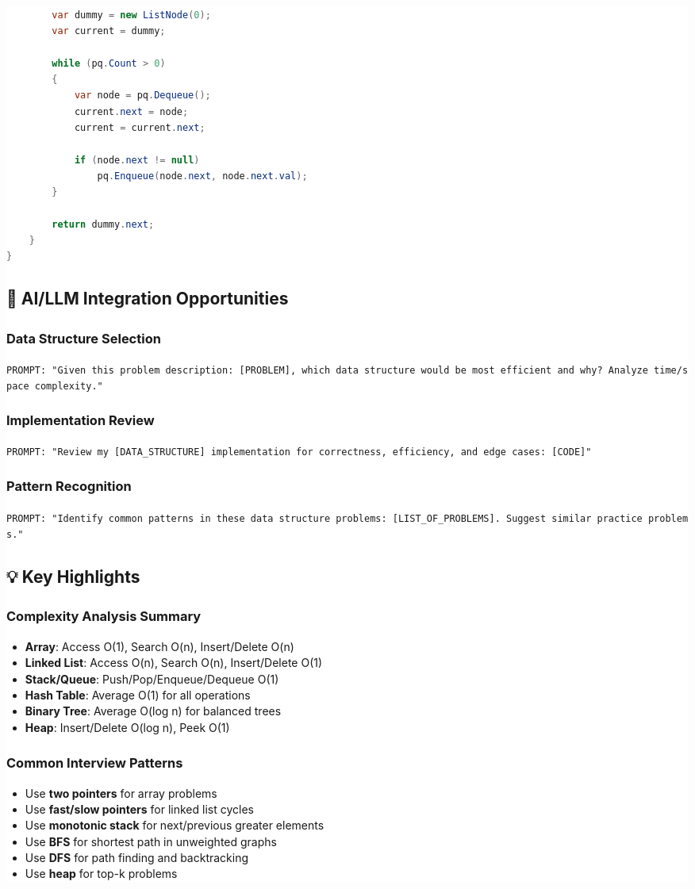 ```csharp
        var dummy = new ListNode(0);
        var current = dummy;
        
        while (pq.Count > 0) 
        {
            var node = pq.Dequeue();
            current.next = node;
            current = current.next;
            
            if (node.next != null) 
                pq.Enqueue(node.next, node.next.val);
        }
        
        return dummy.next;
    }
}
```

## 🚀 AI/LLM Integration Opportunities

### Data Structure Selection
```
PROMPT: "Given this problem description: [PROBLEM], which data structure would be most efficient and why? Analyze time/space complexity."
```

### Implementation Review
```
PROMPT: "Review my [DATA_STRUCTURE] implementation for correctness, efficiency, and edge cases: [CODE]"
```

### Pattern Recognition
```
PROMPT: "Identify common patterns in these data structure problems: [LIST_OF_PROBLEMS]. Suggest similar practice problems."
```

## 💡 Key Highlights

### Complexity Analysis Summary
- **Array**: Access O(1), Search O(n), Insert/Delete O(n)
- **Linked List**: Access O(n), Search O(n), Insert/Delete O(1)
- **Stack/Queue**: Push/Pop/Enqueue/Dequeue O(1)
- **Hash Table**: Average O(1) for all operations
- **Binary Tree**: Average O(log n) for balanced trees
- **Heap**: Insert/Delete O(log n), Peek O(1)

### Common Interview Patterns
- Use **two pointers** for array problems
- Use **fast/slow pointers** for linked list cycles
- Use **monotonic stack** for next/previous greater elements
- Use **BFS** for shortest path in unweighted graphs
- Use **DFS** for path finding and backtracking
- Use **heap** for top-k problems
